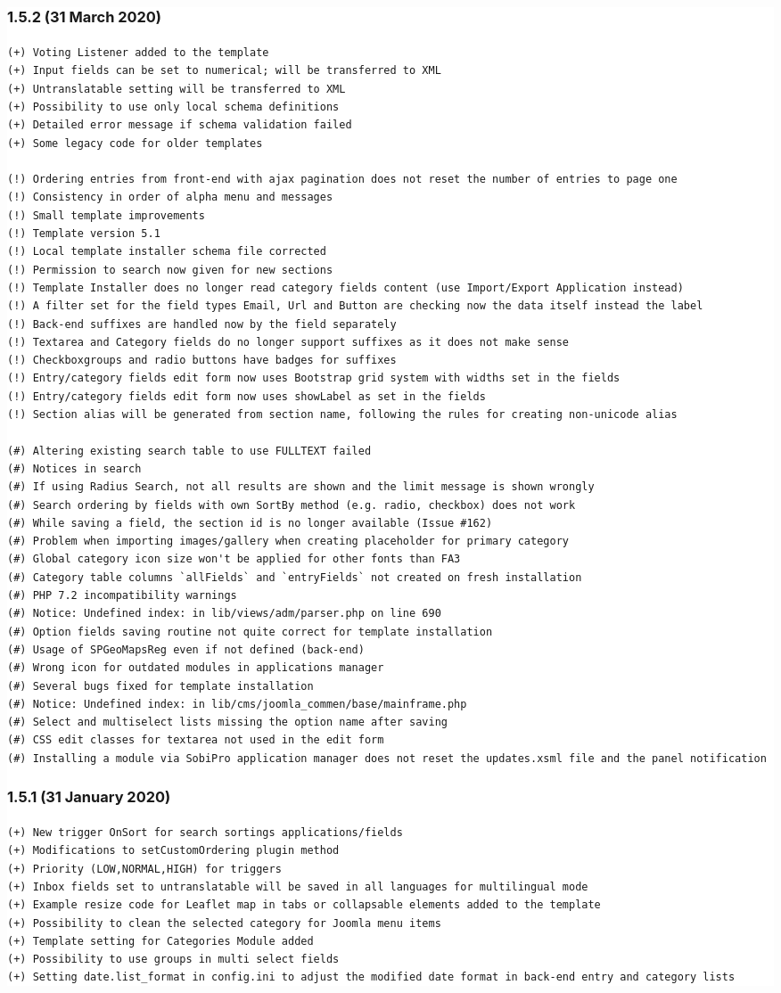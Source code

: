 ### 1.5.2 (31 March 2020)

    (+) Voting Listener added to the template
    (+) Input fields can be set to numerical; will be transferred to XML
    (+) Untranslatable setting will be transferred to XML
    (+) Possibility to use only local schema definitions
    (+) Detailed error message if schema validation failed
    (+) Some legacy code for older templates

    (!) Ordering entries from front-end with ajax pagination does not reset the number of entries to page one
    (!) Consistency in order of alpha menu and messages
    (!) Small template improvements
    (!) Template version 5.1
    (!) Local template installer schema file corrected
    (!) Permission to search now given for new sections
    (!) Template Installer does no longer read category fields content (use Import/Export Application instead)
    (!) A filter set for the field types Email, Url and Button are checking now the data itself instead the label
    (!) Back-end suffixes are handled now by the field separately
    (!) Textarea and Category fields do no longer support suffixes as it does not make sense
    (!) Checkboxgroups and radio buttons have badges for suffixes
    (!) Entry/category fields edit form now uses Bootstrap grid system with widths set in the fields
    (!) Entry/category fields edit form now uses showLabel as set in the fields
    (!) Section alias will be generated from section name, following the rules for creating non-unicode alias
    
    (#) Altering existing search table to use FULLTEXT failed
    (#) Notices in search
    (#) If using Radius Search, not all results are shown and the limit message is shown wrongly
    (#) Search ordering by fields with own SortBy method (e.g. radio, checkbox) does not work
    (#) While saving a field, the section id is no longer available (Issue #162)
   	(#) Problem when importing images/gallery when creating placeholder for primary category
   	(#) Global category icon size won't be applied for other fonts than FA3
   	(#) Category table columns `allFields` and `entryFields` not created on fresh installation
	(#) PHP 7.2 incompatibility warnings
    (#) Notice: Undefined index: in lib/views/adm/parser.php on line 690
    (#) Option fields saving routine not quite correct for template installation
    (#) Usage of SPGeoMapsReg even if not defined (back-end)
    (#) Wrong icon for outdated modules in applications manager
    (#) Several bugs fixed for template installation
    (#) Notice: Undefined index: in lib/cms/joomla_commen/base/mainframe.php
    (#) Select and multiselect lists missing the option name after saving
    (#) CSS edit classes for textarea not used in the edit form
    (#) Installing a module via SobiPro application manager does not reset the updates.xsml file and the panel notification

### 1.5.1 (31 January 2020)

    (+) New trigger OnSort for search sortings applications/fields
    (+) Modifications to setCustomOrdering plugin method
    (+) Priority (LOW,NORMAL,HIGH) for triggers
    (+) Inbox fields set to untranslatable will be saved in all languages for multilingual mode
    (+) Example resize code for Leaflet map in tabs or collapsable elements added to the template
    (+) Possibility to clean the selected category for Joomla menu items
    (+) Template setting for Categories Module added
    (+) Possibility to use groups in multi select fields
 	(+) Setting date.list_format in config.ini to adjust the modified date format in back-end entry and category lists
   
